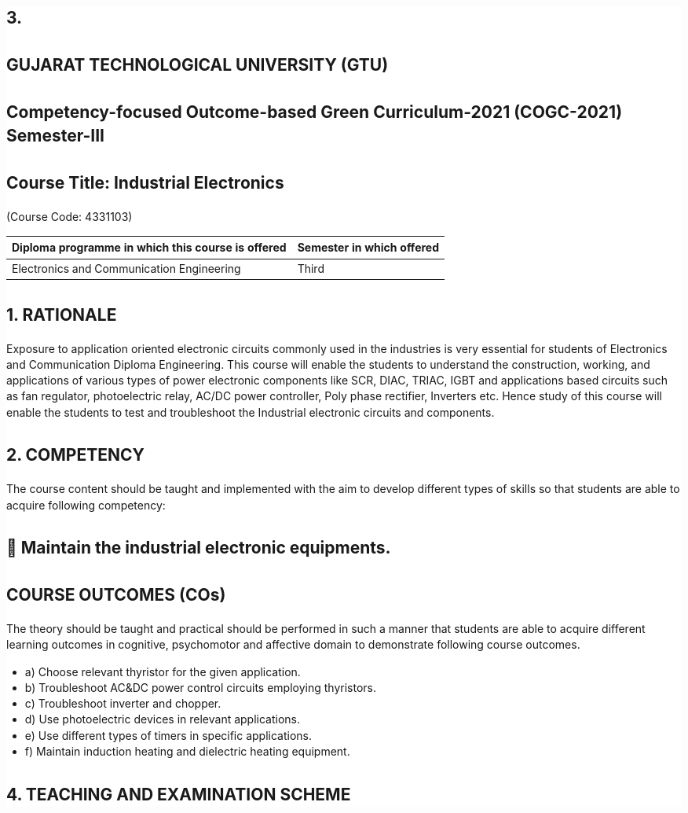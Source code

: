 ## 3.

## GUJARAT TECHNOLOGICAL UNIVERSITY (GTU)

## Competency-focused Outcome-based Green Curriculum-2021 (COGC-2021) Semester-III

## Course Title: Industrial Electronics

(Course Code: 4331103)

| Diploma programme in which this course is offered   | Semester in which offered   |
|-----------------------------------------------------|-----------------------------|
| Electronics and Communication Engineering           | Third                       |

## 1. RATIONALE

Exposure to application oriented electronic circuits commonly used in the industries is very essential for students of Electronics and Communication Diploma Engineering. This course will enable the students to understand the construction, working, and applications of various types of   power electronic components like SCR, DIAC, TRIAC, IGBT and  applications based circuits such as fan regulator, photoelectric  relay,  AC/DC  power  controller,  Poly  phase  rectifier,  Inverters  etc.  Hence study of this course will enable the students to test and troubleshoot the Industrial electronic circuits and components.

## 2. COMPETENCY

The  course  content  should  be  taught  and  implemented  with  the  aim  to  develop different types of skills so that students are able to acquire following competency:

##  Maintain the industrial electronic equipments.

## COURSE OUTCOMES (COs)

The theory should be taught and practical should be performed in such a manner that students are able to acquire different learning outcomes  in  cognitive, psychomotor and affective domain to demonstrate following course outcomes.

- a) Choose relevant thyristor for the given application.
- b) Troubleshoot AC&amp;DC power control circuits employing thyristors.
- c) Troubleshoot inverter and chopper.
- d) Use photoelectric devices in relevant applications.
- e) Use different types of timers in specific applications.
- f) Maintain induction heating and dielectric heating equipment.

## 4. TEACHING AND EXAMINATION SCHEME
